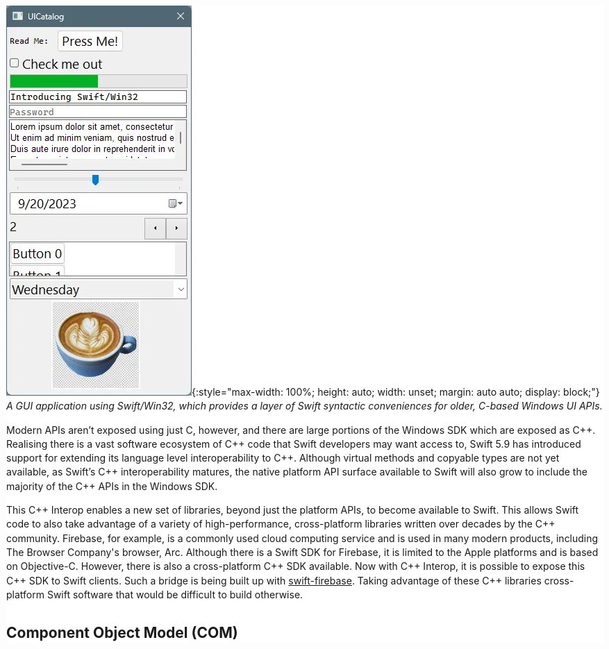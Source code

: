 ![A screenshot of a GUI application written using Swift/Win32, showing various standard controls](/assets/images/windows-interoperability-blog/swift-win32-gui-app.webp){:style="max-width: 100%; height: auto; width: unset; margin: auto auto; display: block;"}
*A GUI application using Swift/Win32, which provides a layer of Swift syntactic conveniences for older, C-based Windows UI APIs.*

Modern APIs aren’t exposed using just C, however, and there are large portions of the Windows SDK which are exposed as C++. Realising there is a vast software ecosystem of C++ code that Swift developers may want access to, Swift 5.9 has introduced support for extending its language level interoperability to C++. Although virtual methods and copyable types are not yet available, as Swift’s C++ interoperability matures, the native platform API surface available to Swift will also grow to include the majority of the C++ APIs in the Windows SDK.

This C++ Interop enables a new set of libraries, beyond just the platform APIs, to become available to Swift.  This allows Swift code to also take advantage of a variety of high-performance, cross-platform libraries written over decades by the C++ community. Firebase, for example, is a commonly used cloud computing service and is used in many modern products, including The Browser Company's browser, Arc. Although there is a Swift SDK for Firebase, it is limited to the Apple platforms and is based on Objective-C. However, there is also a cross-platform C++ SDK available. Now with C++ Interop, it is possible to expose this C++ SDK to Swift clients. Such a bridge is being built up with [swift-firebase](https://github.com/compnerd/swift-firebase). Taking advantage of these C++ libraries cross-platform Swift software that would be difficult to build otherwise.


## Component Object Model (COM)
